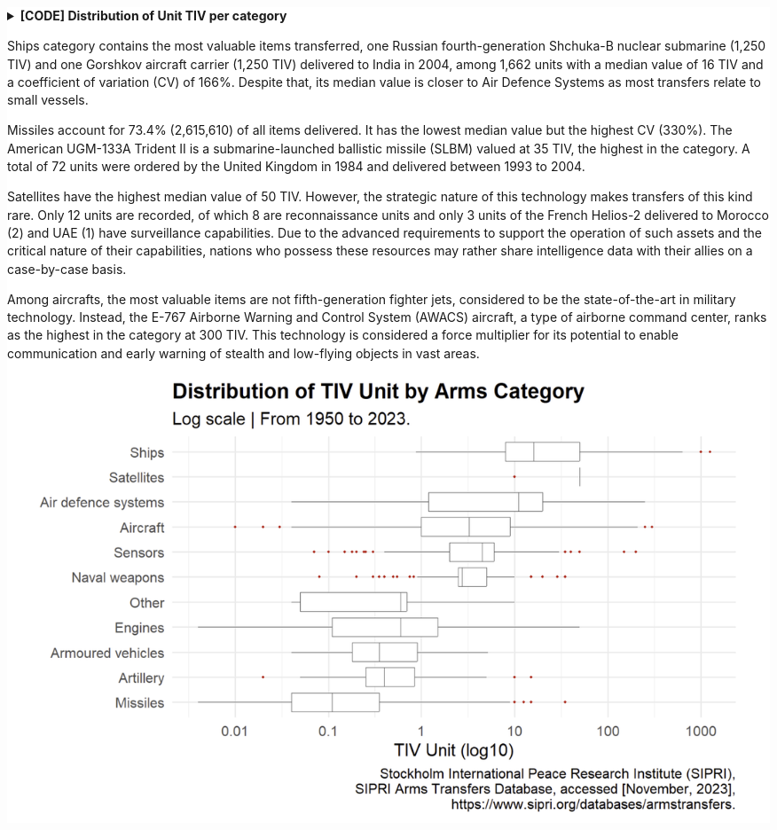 <details><summary><b>[CODE] Distribution of Unit TIV per category</b></summary></details>

Ships category contains the most valuable items transferred, one Russian fourth-generation Shchuka-B nuclear submarine (1,250 TIV) and one Gorshkov aircraft carrier (1,250 TIV) delivered to India in 2004, among 1,662 units with a median value of 16 TIV and a coefficient of variation (CV) of 166%. Despite that, its median value is closer to Air Defence Systems as most transfers relate to small vessels.

Missiles account for 73.4% (2,615,610) of all items delivered. It has the lowest median value but the highest CV (330%). The American UGM-133A Trident II is a submarine-launched ballistic missile (SLBM) valued at 35 TIV, the highest in the category. A total of 72 units were ordered by the United Kingdom in 1984 and delivered between 1993 to 2004.

Satellites have the highest median value of 50 TIV. However, the strategic nature of this technology makes transfers of this kind rare. Only 12 units are recorded, of which 8 are reconnaissance units and only 3 units of the French Helios-2 delivered to Morocco (2) and UAE (1) have surveillance capabilities. Due to the advanced requirements to support the operation of such assets and the critical nature of their capabilities, nations who possess these resources may rather share intelligence data with their allies on a case-by-case basis.

Among aircrafts, the most valuable items are not fifth-generation fighter jets, considered to be the state-of-the-art in military technology. Instead, the E-767 Airborne Warning and Control System (AWACS) aircraft, a type of airborne command center, ranks as the highest in the category at 300 TIV. This technology is considered a force multiplier for its potential to enable communication and early warning of stealth and low-flying objects in vast areas.

<div align="center">
  <img src="https://github.com/lucacasu/Global-Arms-Trade/blob/main/us_eu_ru_cn_trade/plot_us_eu_ru_cn_trade/tiv_value.png" class="center" height="500">
</div>
